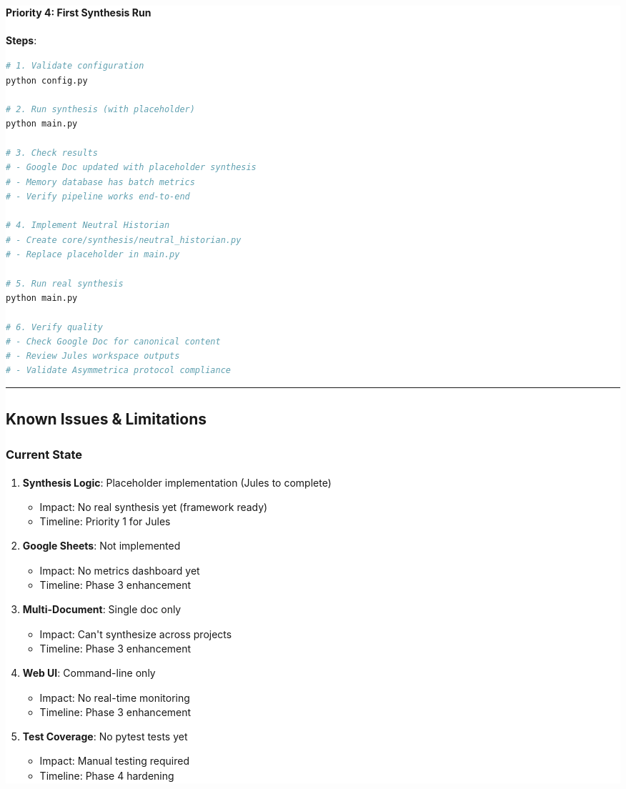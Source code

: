 #### Priority 4: First Synthesis Run

**Steps**:
```bash
# 1. Validate configuration
python config.py

# 2. Run synthesis (with placeholder)
python main.py

# 3. Check results
# - Google Doc updated with placeholder synthesis
# - Memory database has batch metrics
# - Verify pipeline works end-to-end

# 4. Implement Neutral Historian
# - Create core/synthesis/neutral_historian.py
# - Replace placeholder in main.py

# 5. Run real synthesis
python main.py

# 6. Verify quality
# - Check Google Doc for canonical content
# - Review Jules workspace outputs
# - Validate Asymmetrica protocol compliance
```

---

## Known Issues & Limitations

### Current State

1. **Synthesis Logic**: Placeholder implementation (Jules to complete)
   - Impact: No real synthesis yet (framework ready)
   - Timeline: Priority 1 for Jules

2. **Google Sheets**: Not implemented
   - Impact: No metrics dashboard yet
   - Timeline: Phase 3 enhancement

3. **Multi-Document**: Single doc only
   - Impact: Can't synthesize across projects
   - Timeline: Phase 3 enhancement

4. **Web UI**: Command-line only
   - Impact: No real-time monitoring
   - Timeline: Phase 3 enhancement

5. **Test Coverage**: No pytest tests yet
   - Impact: Manual testing required
   - Timeline: Phase 4 hardening
